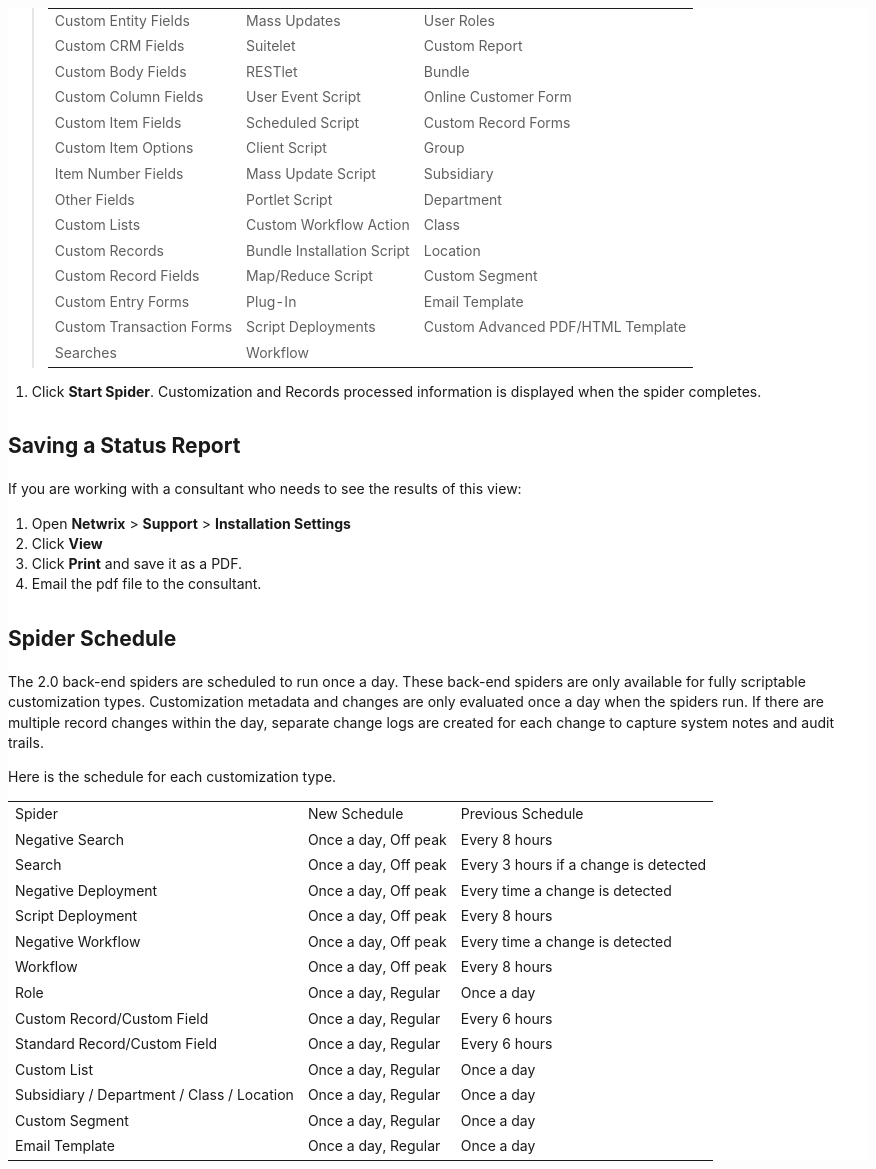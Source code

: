 > |                          |                            |                                   |
> | ------------------------ | -------------------------- | --------------------------------- |
> | Custom Entity Fields     | Mass Updates               | User Roles                        |
> | Custom CRM Fields        | Suitelet                   | Custom Report                     |
> | Custom Body Fields       | RESTlet                    | Bundle                            |
> | Custom Column Fields     | User Event Script          | Online Customer Form              |
> | Custom Item Fields       | Scheduled Script           | Custom Record Forms               |
> | Custom Item Options      | Client Script              | Group                             |
> | Item Number Fields       | Mass Update Script         | Subsidiary                        |
> | Other Fields             | Portlet Script             | Department                        |
> | Custom Lists             | Custom Workflow Action     | Class                             |
> | Custom Records           | Bundle Installation Script | Location                          |
> | Custom Record Fields     | Map/Reduce Script          | Custom Segment                    |
> | Custom Entry Forms       | Plug-In                    | Email Template                    |
> | Custom Transaction Forms | Script Deployments         | Custom Advanced PDF/HTML Template |
> | Searches                 | Workflow                   |                                   |

1. Click **Start Spider**. Customization and Records processed information is displayed when the
   spider completes.

## Saving a Status Report

If you are working with a consultant who needs to see the results of this view:

1. Open **Netwrix** > **Support** > **Installation Settings**
2. Click **View**
3. Click **Print** and save it as a PDF.
4. Email the pdf file to the consultant.

## Spider Schedule

The 2.0 back-end spiders are scheduled to run once a day. These back-end spiders are only available
for fully scriptable customization types. Customization metadata and changes are only evaluated once
a day when the spiders run. If there are multiple record changes within the day, separate change
logs are created for each change to capture system notes and audit trails.

Here is the schedule for each customization type.

|                                            |                      |                                       |
| ------------------------------------------ | -------------------- | ------------------------------------- |
| Spider                                     | New Schedule         | Previous Schedule                     |
| Negative Search                            | Once a day, Off peak | Every 8 hours                         |
| Search                                     | Once a day, Off peak | Every 3 hours if a change is detected |
| Negative Deployment                        | Once a day, Off peak | Every time a change is detected       |
| Script Deployment                          | Once a day, Off peak | Every 8 hours                         |
| Negative Workflow                          | Once a day, Off peak | Every time a change is detected       |
| Workflow                                   | Once a day, Off peak | Every 8 hours                         |
| Role                                       | Once a day, Regular  | Once a day                            |
| Custom Record/Custom Field                 | Once a day, Regular  | Every 6 hours                         |
| Standard Record/Custom Field               | Once a day, Regular  | Every 6 hours                         |
| Custom List                                | Once a day, Regular  | Once a day                            |
| Subsidiary / Department / Class / Location | Once a day, Regular  | Once a day                            |
| Custom Segment                             | Once a day, Regular  | Once a day                            |
| Email Template                             | Once a day, Regular  | Once a day                            |